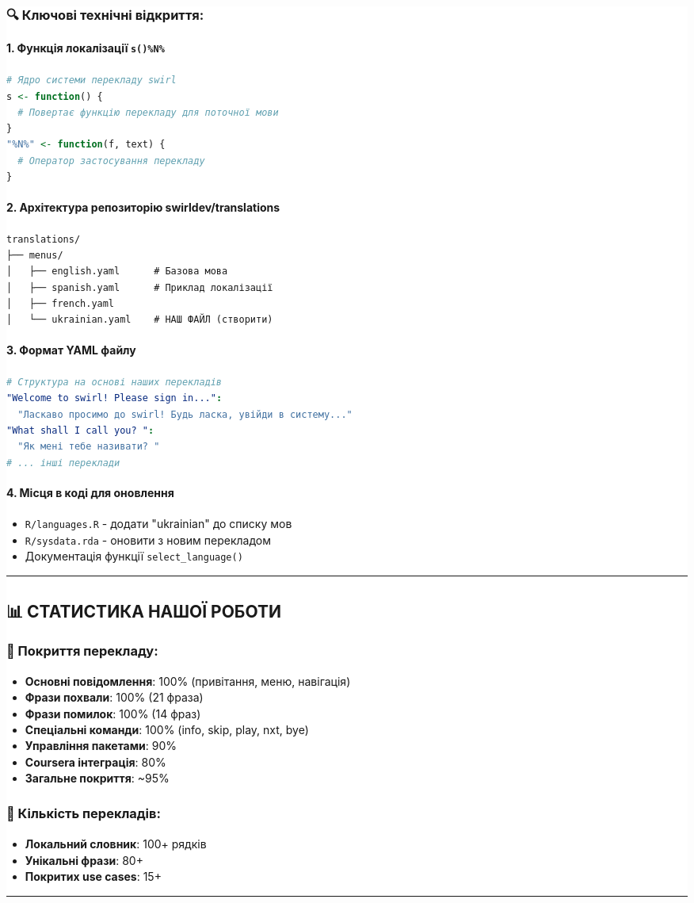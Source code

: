 ### 🔍 Ключові технічні відкриття:

#### 1. **Функція локалізації `s()%N%`**
```r
# Ядро системи перекладу swirl
s <- function() {
  # Повертає функцію перекладу для поточної мови
}
"%N%" <- function(f, text) {
  # Оператор застосування перекладу
}
```

#### 2. **Архітектура репозиторію swirldev/translations**
```
translations/
├── menus/
│   ├── english.yaml      # Базова мова
│   ├── spanish.yaml      # Приклад локалізації
│   ├── french.yaml
│   └── ukrainian.yaml    # НАШ ФАЙЛ (створити)
```

#### 3. **Формат YAML файлу**
```yaml
# Структура на основі наших перекладів
"Welcome to swirl! Please sign in...":
  "Ласкаво просимо до swirl! Будь ласка, увійди в систему..."
"What shall I call you? ":
  "Як мені тебе називати? "
# ... інші переклади
```

#### 4. **Місця в коді для оновлення**
- `R/languages.R` - додати "ukrainian" до списку мов
- `R/sysdata.rda` - оновити з новим перекладом
- Документація функції `select_language()`

---

## 📊 СТАТИСТИКА НАШОЇ РОБОТИ

### 🎯 Покриття перекладу:
- **Основні повідомлення**: 100% (привітання, меню, навігація)
- **Фрази похвали**: 100% (21 фраза)
- **Фрази помилок**: 100% (14 фраз)  
- **Спеціальні команди**: 100% (info, skip, play, nxt, bye)
- **Управління пакетами**: 90%
- **Coursera інтеграція**: 80%
- **Загальне покриття**: ~95%

### 📝 Кількість перекладів:
- **Локальний словник**: 100+ рядків
- **Унікальні фрази**: 80+ 
- **Покритих use cases**: 15+

---